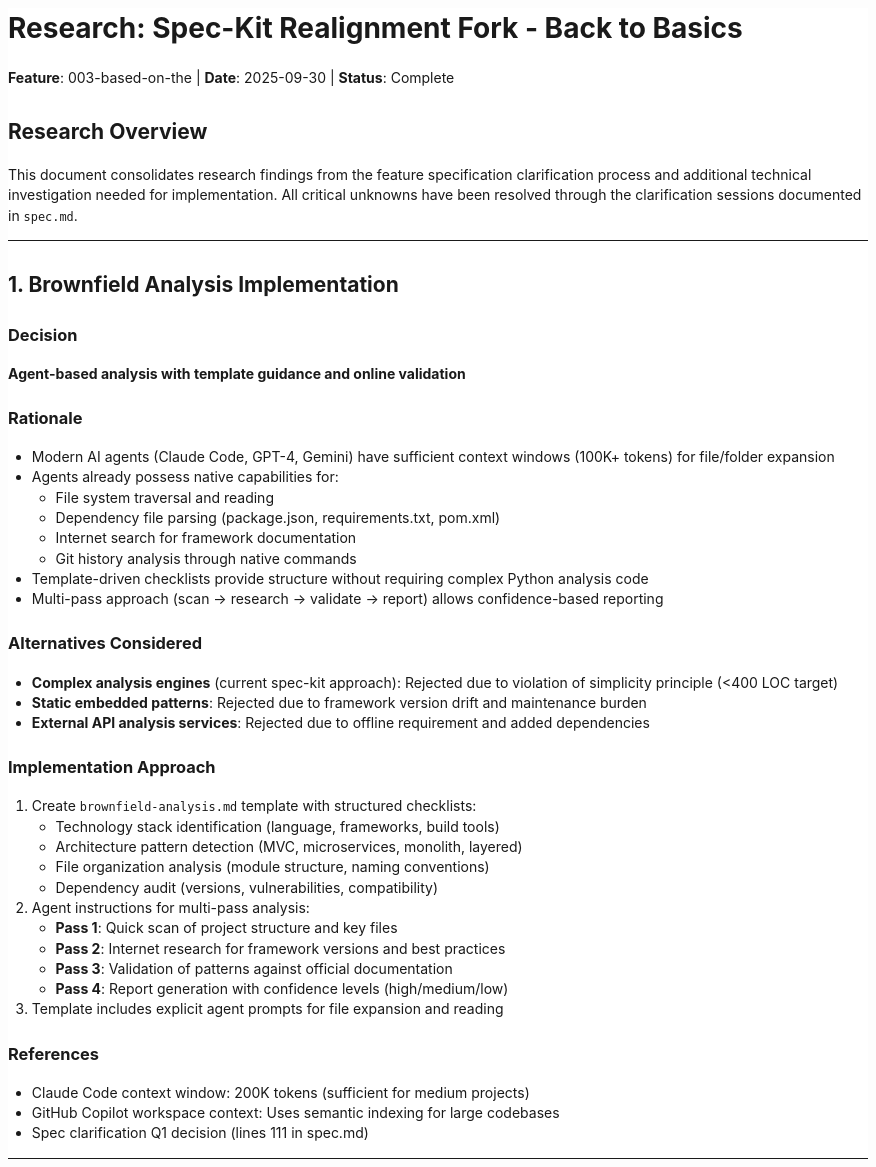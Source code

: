 # Research: Spec-Kit Realignment Fork - Back to Basics

**Feature**: 003-based-on-the | **Date**: 2025-09-30 | **Status**: Complete

## Research Overview

This document consolidates research findings from the feature specification clarification process and additional technical investigation needed for implementation. All critical unknowns have been resolved through the clarification sessions documented in `spec.md`.

---

## 1. Brownfield Analysis Implementation

### Decision
**Agent-based analysis with template guidance and online validation**

### Rationale
- Modern AI agents (Claude Code, GPT-4, Gemini) have sufficient context windows (100K+ tokens) for file/folder expansion
- Agents already possess native capabilities for:
  - File system traversal and reading
  - Dependency file parsing (package.json, requirements.txt, pom.xml)
  - Internet search for framework documentation
  - Git history analysis through native commands
- Template-driven checklists provide structure without requiring complex Python analysis code
- Multi-pass approach (scan → research → validate → report) allows confidence-based reporting

### Alternatives Considered
- **Complex analysis engines** (current spec-kit approach): Rejected due to violation of simplicity principle (<400 LOC target)
- **Static embedded patterns**: Rejected due to framework version drift and maintenance burden
- **External API analysis services**: Rejected due to offline requirement and added dependencies

### Implementation Approach
1. Create `brownfield-analysis.md` template with structured checklists:
   - Technology stack identification (language, frameworks, build tools)
   - Architecture pattern detection (MVC, microservices, monolith, layered)
   - File organization analysis (module structure, naming conventions)
   - Dependency audit (versions, vulnerabilities, compatibility)
2. Agent instructions for multi-pass analysis:
   - **Pass 1**: Quick scan of project structure and key files
   - **Pass 2**: Internet research for framework versions and best practices
   - **Pass 3**: Validation of patterns against official documentation
   - **Pass 4**: Report generation with confidence levels (high/medium/low)
3. Template includes explicit agent prompts for file expansion and reading

### References
- Claude Code context window: 200K tokens (sufficient for medium projects)
- GitHub Copilot workspace context: Uses semantic indexing for large codebases
- Spec clarification Q1 decision (lines 111 in spec.md)

---